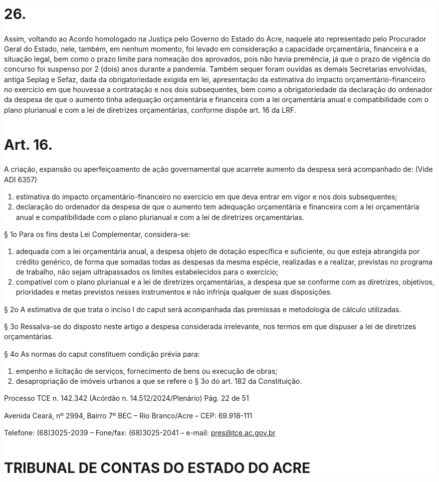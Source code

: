 # 26.

Assim, voltando ao Acordo homologado na Justiça pelo Governo do Estado do Acre, naquele ato representado pelo Procurador Geral do Estado, nele, também, em nenhum momento, foi levado em consideração a capacidade orçamentária, financeira e a situação legal, bem como o prazo limite para nomeação dos aprovados, pois não havia premência, já que o prazo de vigência do concurso foi suspenso por 2 (dois) anos durante a pandemia. Também sequer foram ouvidas as demais Secretarias envolvidas, antiga Seplag e Sefaz, dada da obrigatoriedade exigida em lei, apresentação da estimativa do impacto orçamentário-financeiro no exercício em que houvesse a contratação e nos dois subsequentes, bem como a obrigatoriedade da declaração do ordenador da despesa de que o aumento tinha adequação orçamentária e financeira com a lei orçamentária anual e compatibilidade com o plano plurianual e com a lei de diretrizes orçamentárias, conforme dispõe art. 16 da LRF.

# Art. 16.

A criação, expansão ou aperfeiçoamento de ação governamental que acarrete aumento da despesa será acompanhado de: (Vide ADI 6357)

1. estimativa do impacto orçamentário-financeiro no exercício em que deva entrar em vigor e nos dois subsequentes;
2. declaração do ordenador da despesa de que o aumento tem adequação orçamentária e financeira com a lei orçamentária anual e compatibilidade com o plano plurianual e com a lei de diretrizes orçamentárias.

§ 1o Para os fins desta Lei Complementar, considera-se:

1. adequada com a lei orçamentária anual, a despesa objeto de dotação específica e suficiente, ou que esteja abrangida por crédito genérico, de forma que somadas todas as despesas da mesma espécie, realizadas e a realizar, previstas no programa de trabalho, não sejam ultrapassados os limites estabelecidos para o exercício;
2. compatível com o plano plurianual e a lei de diretrizes orçamentárias, a despesa que se conforme com as diretrizes, objetivos, prioridades e metas previstos nesses instrumentos e não infrinja qualquer de suas disposições.

§ 2o A estimativa de que trata o inciso I do caput será acompanhada das premissas e metodologia de cálculo utilizadas.

§ 3o Ressalva-se do disposto neste artigo a despesa considerada irrelevante, nos termos em que dispuser a lei de diretrizes orçamentárias.

§ 4o As normas do caput constituem condição prévia para:

1. empenho e licitação de serviços, fornecimento de bens ou execução de obras;
2. desapropriação de imóveis urbanos a que se refere o § 3o do art. 182 da Constituição.

Processo TCE n. 142.342 (Acórdão n. 14.512/2024/Plenário) Pág. 22 de 51

Avenida Ceará, nº 2994, Bairro 7º BEC – Rio Branco/Acre – CEP: 69.918-111

Telefone: (68)3025-2039 – Fone/fax: (68)3025-2041 – e-mail: pres@tce.ac.gov.br

# TRIBUNAL DE CONTAS DO ESTADO DO ACRE
